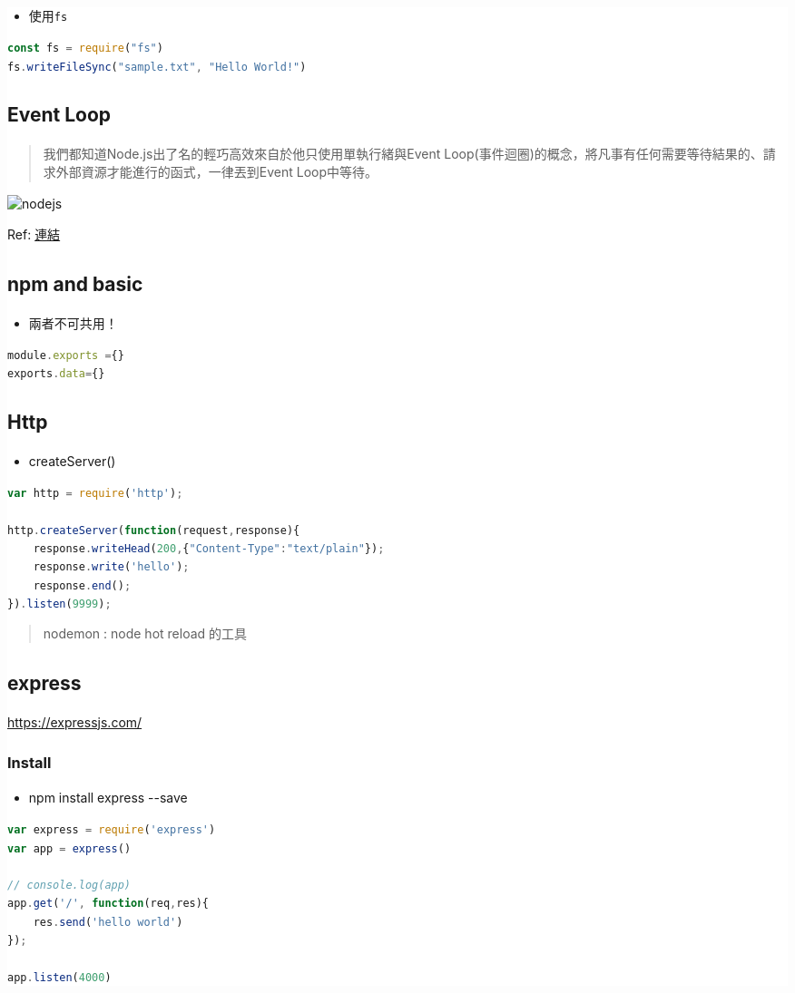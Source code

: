 - 使用`fs`
```javascript title="app.js"
const fs = require("fs")
fs.writeFileSync("sample.txt", "Hello World!")
```
## Event Loop

> 我們都知道Node.js出了名的輕巧高效來自於他只使用單執行緒與Event Loop(事件迴圈)的概念，將凡事有任何需要等待結果的、請求外部資源才能進行的函式，一律丟到Event Loop中等待。

![nodejs](/img/nodejs.jpeg)

Ref: [連結](https://notes.andywu.tw/2020/%E5%AE%8C%E6%95%B4%E5%9C%96%E8%A7%A3node-js%E7%9A%84event-loop%E4%BA%8B%E4%BB%B6%E8%BF%B4%E5%9C%88/)

## npm and basic
- 兩者不可共用！
```javascript
module.exports ={}
exports.data={}
```

## Http
- createServer()
```javascript
var http = require('http');

http.createServer(function(request,response){
    response.writeHead(200,{"Content-Type":"text/plain"});
    response.write('hello');
    response.end();
}).listen(9999);
```

> nodemon : node hot reload 的工具

## express
https://expressjs.com/


### Install
- npm install express --save
```javascript
var express = require('express')
var app = express()

// console.log(app)
app.get('/', function(req,res){
    res.send('hello world')
});

app.listen(4000)
```
